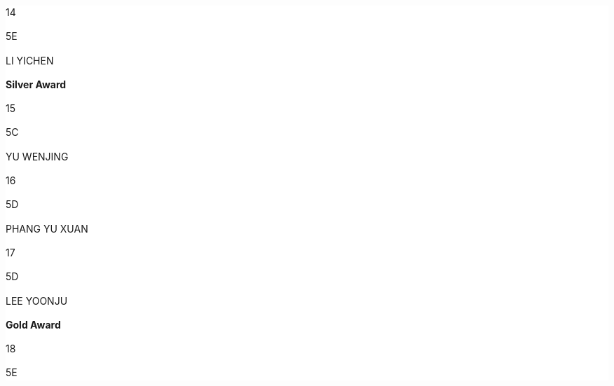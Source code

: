 </tr>
<tr>
<td rowspan="1" colspan="1">
<p>14</p>
</td>
<td rowspan="1" colspan="1">
<p>5E</p>
</td>
<td rowspan="1" colspan="1">
<p>LI YICHEN</p>
</td>
</tr>
<tr>
<td rowspan="1" colspan="3">
<p><strong>Silver Award</strong>
</p>
</td>
</tr>
<tr>
<td rowspan="1" colspan="1">
<p>15</p>
</td>
<td rowspan="1" colspan="1">
<p>5C</p>
</td>
<td rowspan="1" colspan="1">
<p>YU WENJING</p>
</td>
</tr>
<tr>
<td rowspan="1" colspan="1">
<p>16</p>
</td>
<td rowspan="1" colspan="1">
<p>5D</p>
</td>
<td rowspan="1" colspan="1">
<p>PHANG YU XUAN</p>
</td>
</tr>
<tr>
<td rowspan="1" colspan="1">
<p>17</p>
</td>
<td rowspan="1" colspan="1">
<p>5D</p>
</td>
<td rowspan="1" colspan="1">
<p>LEE YOONJU</p>
</td>
</tr>
<tr>
<td rowspan="1" colspan="3">
<p><strong>Gold Award</strong>
</p>
</td>
</tr>
<tr>
<td rowspan="1" colspan="1">
<p>18</p>
</td>
<td rowspan="1" colspan="1">
<p>5E</p>
</td>